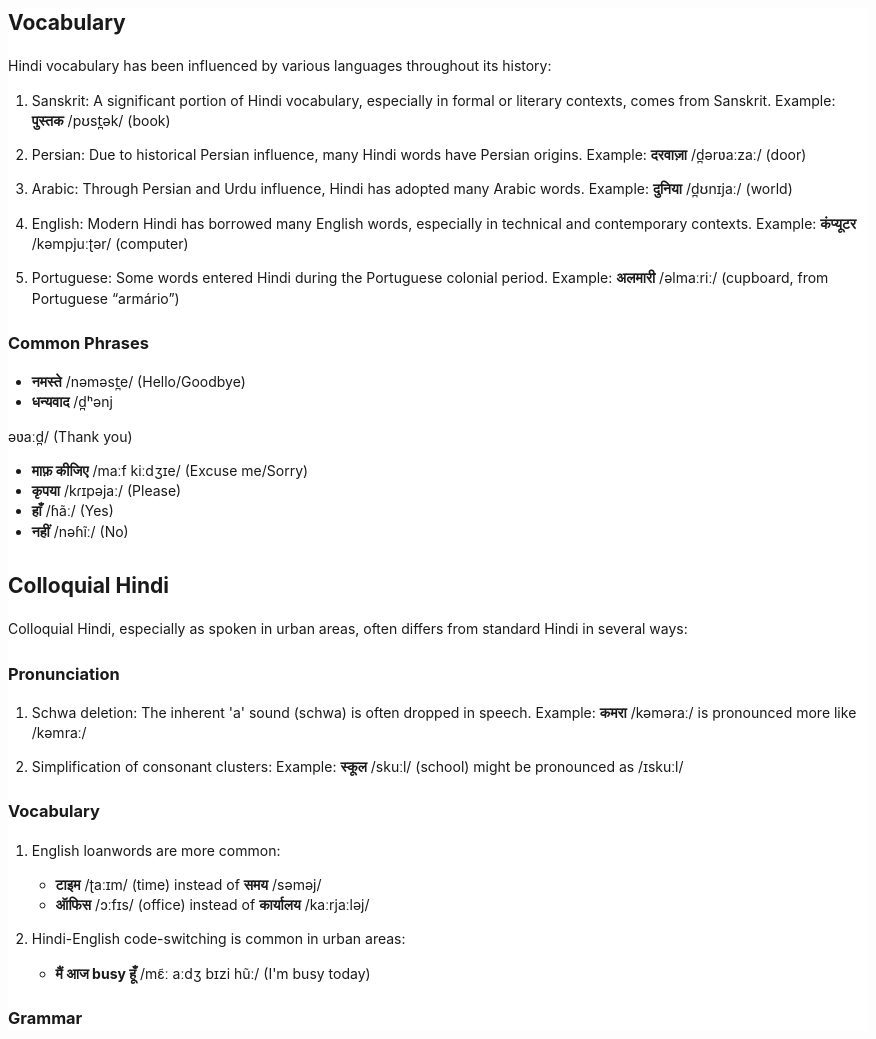 ## Vocabulary

Hindi vocabulary has been influenced by various languages throughout its history:

1. Sanskrit: A significant portion of Hindi vocabulary, especially in formal or literary contexts, comes from Sanskrit.
   Example: **पुस्तक** /pʊst̪ək/ (book)

2. Persian: Due to historical Persian influence, many Hindi words have Persian origins.
   Example: **दरवाज़ा** /d̪ərʋaːzaː/ (door)

3. Arabic: Through Persian and Urdu influence, Hindi has adopted many Arabic words.
   Example: **दुनिया** /d̪ʊnɪjaː/ (world)

4. English: Modern Hindi has borrowed many English words, especially in technical and contemporary contexts.
   Example: **कंप्यूटर** /kəmpjuːʈər/ (computer)

5. Portuguese: Some words entered Hindi during the Portuguese colonial period.
   Example: **अलमारी** /əlmaːriː/ (cupboard, from Portuguese “armário”)

### Common Phrases

- **नमस्ते** /nəməst̪e/ (Hello/Goodbye)
- **धन्यवाद** /d̪ʰənj

əʋaːd̪/ (Thank you)
- **माफ़ कीजिए** /maːf kiːdʒɪe/ (Excuse me/Sorry)
- **कृपया** /kɾɪpəjaː/ (Please)
- **हाँ** /ɦãː/ (Yes)
- **नहीं** /nəɦĩː/ (No)

## Colloquial Hindi

Colloquial Hindi, especially as spoken in urban areas, often differs from standard Hindi in several ways:

### Pronunciation

1. Schwa deletion: The inherent 'a' sound (schwa) is often dropped in speech.
   Example: **कमरा** /kəməraː/ is pronounced more like /kəmraː/

2. Simplification of consonant clusters:
   Example: **स्कूल** /skuːl/ (school) might be pronounced as /ɪskuːl/

### Vocabulary

1. English loanwords are more common:
   - **टाइम** /ʈaːɪm/ (time) instead of **समय** /səməj/
   - **ऑफिस** /ɔːfɪs/ (office) instead of **कार्यालय** /kaːrjaːləj/

2. Hindi-English code-switching is common in urban areas:
   - **मैं आज busy हूँ** /mɛ̃ː aːdʒ bɪzi hũː/ (I'm busy today)

### Grammar
